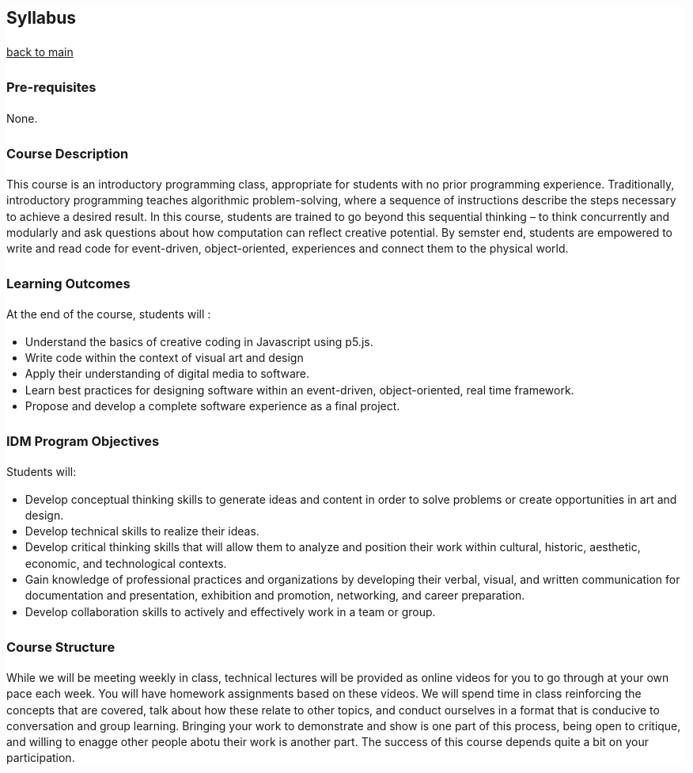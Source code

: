 ## Syllabus

[back to main](index.md)

### Pre-requisites

None.

### Course Description

This course is an introductory programming class, appropriate for students with no prior programming experience. Traditionally, introductory programming teaches algorithmic problem-solving, where a sequence of instructions describe the steps necessary to achieve a desired result. In this course, students are trained to go beyond this sequential thinking – to think concurrently and modularly and ask questions about how computation can reflect creative potential. By semster end, students are empowered to write and read code for event-driven, object-oriented, experiences and connect them to the physical world.

### Learning Outcomes

At the end of the course, students will :

- Understand the basics of creative coding in Javascript using p5.js.
- Write code within the context of visual art and design
- Apply their understanding of digital media to software.
- Learn best practices for designing software within an event-driven, object-oriented, real time framework.
- Propose and develop a complete software experience as a final project.

### IDM Program Objectives

Students will:

- Develop conceptual thinking skills to generate ideas and content in order to solve problems or create opportunities in art and design.
- Develop technical skills to realize their ideas.
- Develop critical thinking skills that will allow them to analyze and position their work within cultural, historic, aesthetic, economic, and technological contexts.
- Gain knowledge of professional practices and organizations by developing their verbal, visual, and written communication for documentation and presentation, exhibition and promotion, networking, and career preparation.
- Develop collaboration skills to actively and effectively work in a team or group.

### Course Structure

While we will be meeting weekly in class, technical lectures will be provided as online videos for you to go through at your own pace each week. You will have homework assignments based on these videos. We will spend time in class reinforcing the concepts that are covered, talk about how these relate to other topics, and conduct ourselves in a format that is conducive to conversation and group learning. Bringing your work to demonstrate and show is one part of this process, being open to critique, and willing to enagge other people abotu their work is another part. The success of this course depends quite a bit on your participation.
